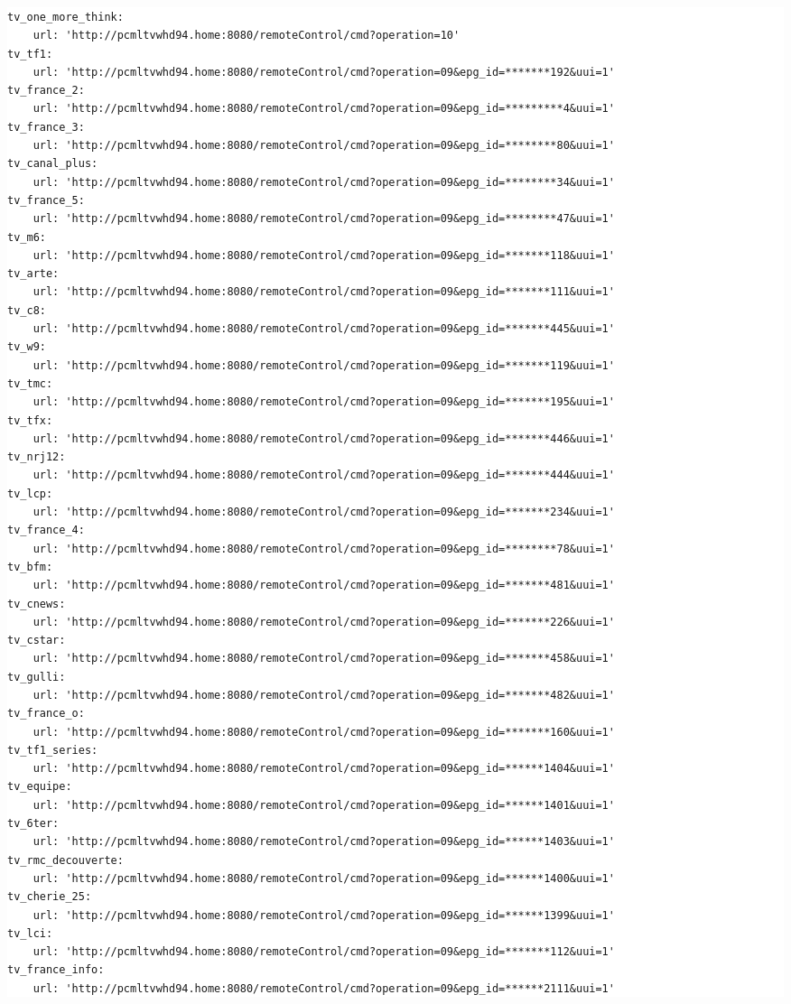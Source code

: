 	tv_one_more_think:    
	    url: 'http://pcmltvwhd94.home:8080/remoteControl/cmd?operation=10' 
	tv_tf1:
	    url: 'http://pcmltvwhd94.home:8080/remoteControl/cmd?operation=09&epg_id=*******192&uui=1'
	tv_france_2:
	    url: 'http://pcmltvwhd94.home:8080/remoteControl/cmd?operation=09&epg_id=*********4&uui=1'
	tv_france_3:
	    url: 'http://pcmltvwhd94.home:8080/remoteControl/cmd?operation=09&epg_id=********80&uui=1'
	tv_canal_plus:
	    url: 'http://pcmltvwhd94.home:8080/remoteControl/cmd?operation=09&epg_id=********34&uui=1'    
	tv_france_5:
	    url: 'http://pcmltvwhd94.home:8080/remoteControl/cmd?operation=09&epg_id=********47&uui=1'    
	tv_m6:
	    url: 'http://pcmltvwhd94.home:8080/remoteControl/cmd?operation=09&epg_id=*******118&uui=1'    
	tv_arte:
	    url: 'http://pcmltvwhd94.home:8080/remoteControl/cmd?operation=09&epg_id=*******111&uui=1'    
	tv_c8:
	    url: 'http://pcmltvwhd94.home:8080/remoteControl/cmd?operation=09&epg_id=*******445&uui=1'    
	tv_w9:
	    url: 'http://pcmltvwhd94.home:8080/remoteControl/cmd?operation=09&epg_id=*******119&uui=1'    
	tv_tmc:
	    url: 'http://pcmltvwhd94.home:8080/remoteControl/cmd?operation=09&epg_id=*******195&uui=1'    
	tv_tfx:
	    url: 'http://pcmltvwhd94.home:8080/remoteControl/cmd?operation=09&epg_id=*******446&uui=1'    
	tv_nrj12:
	    url: 'http://pcmltvwhd94.home:8080/remoteControl/cmd?operation=09&epg_id=*******444&uui=1'    
	tv_lcp:
	    url: 'http://pcmltvwhd94.home:8080/remoteControl/cmd?operation=09&epg_id=*******234&uui=1'    
	tv_france_4:
	    url: 'http://pcmltvwhd94.home:8080/remoteControl/cmd?operation=09&epg_id=********78&uui=1'    
	tv_bfm:
	    url: 'http://pcmltvwhd94.home:8080/remoteControl/cmd?operation=09&epg_id=*******481&uui=1'    
	tv_cnews:
	    url: 'http://pcmltvwhd94.home:8080/remoteControl/cmd?operation=09&epg_id=*******226&uui=1'    
	tv_cstar:
	    url: 'http://pcmltvwhd94.home:8080/remoteControl/cmd?operation=09&epg_id=*******458&uui=1'    
	tv_gulli:
	    url: 'http://pcmltvwhd94.home:8080/remoteControl/cmd?operation=09&epg_id=*******482&uui=1'    
	tv_france_o:
	    url: 'http://pcmltvwhd94.home:8080/remoteControl/cmd?operation=09&epg_id=*******160&uui=1'    
	tv_tf1_series:
	    url: 'http://pcmltvwhd94.home:8080/remoteControl/cmd?operation=09&epg_id=******1404&uui=1'    
	tv_equipe:
	    url: 'http://pcmltvwhd94.home:8080/remoteControl/cmd?operation=09&epg_id=******1401&uui=1'    
	tv_6ter:
	    url: 'http://pcmltvwhd94.home:8080/remoteControl/cmd?operation=09&epg_id=******1403&uui=1'    
	tv_rmc_decouverte:
	    url: 'http://pcmltvwhd94.home:8080/remoteControl/cmd?operation=09&epg_id=******1400&uui=1'    
	tv_cherie_25:
	    url: 'http://pcmltvwhd94.home:8080/remoteControl/cmd?operation=09&epg_id=******1399&uui=1'    
	tv_lci:
	    url: 'http://pcmltvwhd94.home:8080/remoteControl/cmd?operation=09&epg_id=*******112&uui=1'    
	tv_france_info:
	    url: 'http://pcmltvwhd94.home:8080/remoteControl/cmd?operation=09&epg_id=******2111&uui=1'    
	    